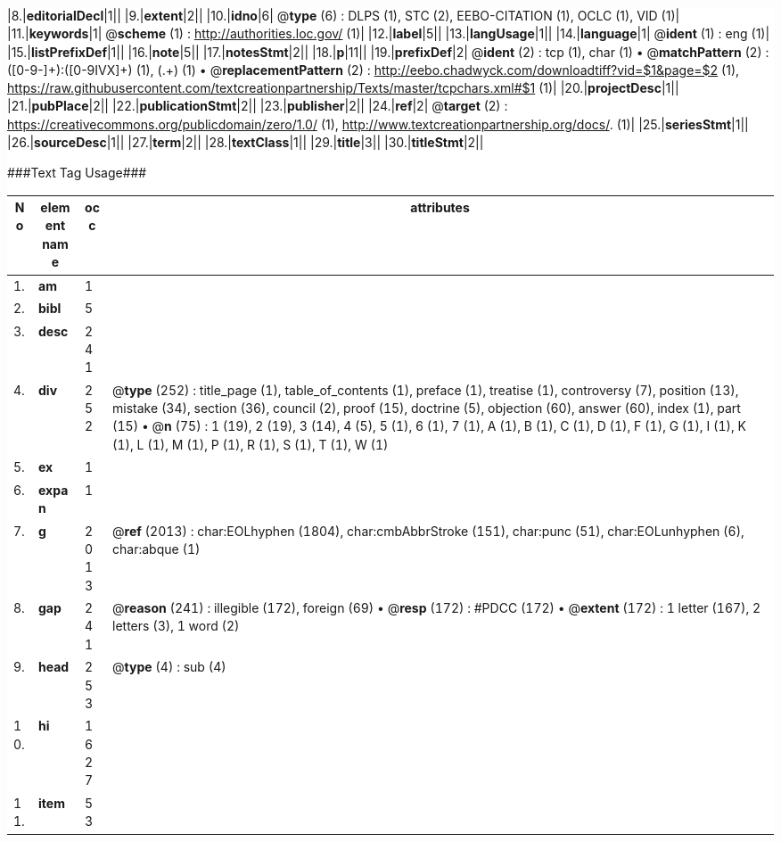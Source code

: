 |8.|__editorialDecl__|1||
|9.|__extent__|2||
|10.|__idno__|6| @__type__ (6) : DLPS (1), STC (2), EEBO-CITATION (1), OCLC (1), VID (1)|
|11.|__keywords__|1| @__scheme__ (1) : http://authorities.loc.gov/ (1)|
|12.|__label__|5||
|13.|__langUsage__|1||
|14.|__language__|1| @__ident__ (1) : eng (1)|
|15.|__listPrefixDef__|1||
|16.|__note__|5||
|17.|__notesStmt__|2||
|18.|__p__|11||
|19.|__prefixDef__|2| @__ident__ (2) : tcp (1), char (1)  •  @__matchPattern__ (2) : ([0-9\-]+):([0-9IVX]+) (1), (.+) (1)  •  @__replacementPattern__ (2) : http://eebo.chadwyck.com/downloadtiff?vid=$1&page=$2 (1), https://raw.githubusercontent.com/textcreationpartnership/Texts/master/tcpchars.xml#$1 (1)|
|20.|__projectDesc__|1||
|21.|__pubPlace__|2||
|22.|__publicationStmt__|2||
|23.|__publisher__|2||
|24.|__ref__|2| @__target__ (2) : https://creativecommons.org/publicdomain/zero/1.0/ (1), http://www.textcreationpartnership.org/docs/. (1)|
|25.|__seriesStmt__|1||
|26.|__sourceDesc__|1||
|27.|__term__|2||
|28.|__textClass__|1||
|29.|__title__|3||
|30.|__titleStmt__|2||


###Text Tag Usage###

|No|element name|occ|attributes|
|---|---|---|---|
|1.|__am__|1||
|2.|__bibl__|5||
|3.|__desc__|241||
|4.|__div__|252| @__type__ (252) : title_page (1), table_of_contents (1), preface (1), treatise (1), controversy (7), position (13), mistake (34), section (36), council (2), proof (15), doctrine (5), objection (60), answer (60), index (1), part (15)  •  @__n__ (75) : 1 (19), 2 (19), 3 (14), 4 (5), 5 (1), 6 (1), 7 (1), A (1), B (1), C (1), D (1), F (1), G (1), I (1), K (1), L (1), M (1), P (1), R (1), S (1), T (1), W (1)|
|5.|__ex__|1||
|6.|__expan__|1||
|7.|__g__|2013| @__ref__ (2013) : char:EOLhyphen (1804), char:cmbAbbrStroke (151), char:punc (51), char:EOLunhyphen (6), char:abque (1)|
|8.|__gap__|241| @__reason__ (241) : illegible (172), foreign (69)  •  @__resp__ (172) : #PDCC (172)  •  @__extent__ (172) : 1 letter (167), 2 letters (3), 1 word (2)|
|9.|__head__|253| @__type__ (4) : sub (4)|
|10.|__hi__|1627||
|11.|__item__|53||